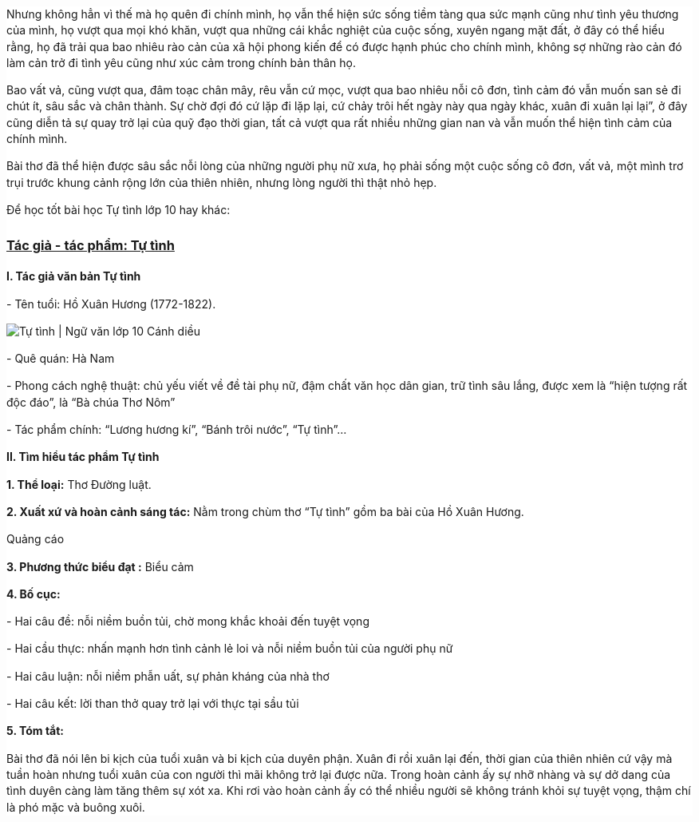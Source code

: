 Nhưng không hẳn vì thế mà họ quên đi chính mình, họ vẫn thể hiện sức sống tiềm tàng qua sức mạnh cũng như tình yêu thương của mình, họ vượt qua mọi khó khăn, vượt qua những cái khắc nghiệt của cuộc sống, xuyên ngang mặt đất, ở đây có thể hiểu rằng, họ đã trải qua bao nhiêu rào cản của xã hội phong kiến để có được hạnh phúc cho chính mình, không sợ những rào cản đó làm cản trở đi tình yêu cũng như xúc cảm trong chính bản thân họ.

Bao vất vả, cũng vượt qua, đâm toạc chân mây, rêu vẫn cứ mọc, vượt qua bao nhiêu nỗi cô đơn, tình cảm đó vẫn muốn san sẻ đi chút ít, sâu sắc và chân thành. Sự chờ đợi đó cứ lặp đi lặp lại, cứ chảy trôi hết ngày này qua ngày khác, xuân đi xuân lại lại”, ở đây cũng diễn tả sự quay trở lại của quỹ đạo thời gian, tất cả vượt qua rất nhiều những gian nan và vẫn muốn thể hiện tình cảm của chính mình.

Bài thơ đã thể hiện được sâu sắc nỗi lòng của những người phụ nữ xưa, họ phải sống một cuộc sống cô đơn, vất vả, một mình trơ trụi trước khung cảnh rộng lớn của thiên nhiên, nhưng lòng người thì thật nhỏ hẹp.

Để học tốt bài học Tự tình lớp 10 hay khác:

### [**Tác giả - tác phẩm: Tự tình**](https://vietjack.com/soan-van-lop-10-cd/tac-gia-tac-pham-tu-tinh-bai-2.jsp)

**I. Tác giả văn bản Tự tình**

\- Tên tuổi: Hồ Xuân Hương (1772-1822).

![Tự tình | Ngữ văn lớp 10 Cánh diều](https://vietjack.com/soan-van-lop-10-cd/images/tac-gia-tac-pham-tu-tinh-bai-2.PNG)

\- Quê quán: Hà Nam

\- Phong cách nghệ thuật: chủ yếu viết về đề tài phụ nữ, đậm chất văn học dân gian, trữ tình sâu lắng, được xem là “hiện tượng rất độc đáo”, là “Bà chúa Thơ Nôm”

\- Tác phẩm chính: “Lương hương kí”, “Bánh trôi nước”, “Tự tình”…

**II. Tìm hiểu tác phẩm Tự tình**

**1\. Thể loại:** Thơ Đường luật.

**2\. Xuất xứ và hoàn cảnh sáng tác:** Nằm trong chùm thơ “Tự tình” gồm ba bài của Hồ Xuân Hương.

Quảng cáo

**3\. Phương thức biểu đạt :** Biểu cảm

**4\. Bố cục:**

\- Hai câu đề: nỗi niềm buồn tủi, chờ mong khắc khoải đến tuyệt vọng

\- Hai cầu thực: nhấn mạnh hơn tình cảnh lẻ loi và nỗi niềm buồn tủi của người phụ nữ

\- Hai câu luận: nỗi niềm phẫn uất, sự phản kháng của nhà thơ

\- Hai câu kết: lời than thở quay trở lại với thực tại sầu tủi

**5\. Tóm tắt:**

Bài thơ đã nói lên bi kịch của tuổi xuân và bi kịch của duyên phận. Xuân đi rồi xuân lại đến, thời gian của thiên nhiên cứ vậy mà tuần hoàn nhưng tuổi xuân của con người thì mãi không trở lại được nữa. Trong hoàn cảnh ấy sự nhỡ nhàng và sự dở dang của tình duyên càng làm tăng thêm sự xót xa. Khi rơi vào hoàn cảnh ấy có thể nhiều người sẽ không tránh khỏi sự tuyệt vọng, thậm chí là phó mặc và buông xuôi.
